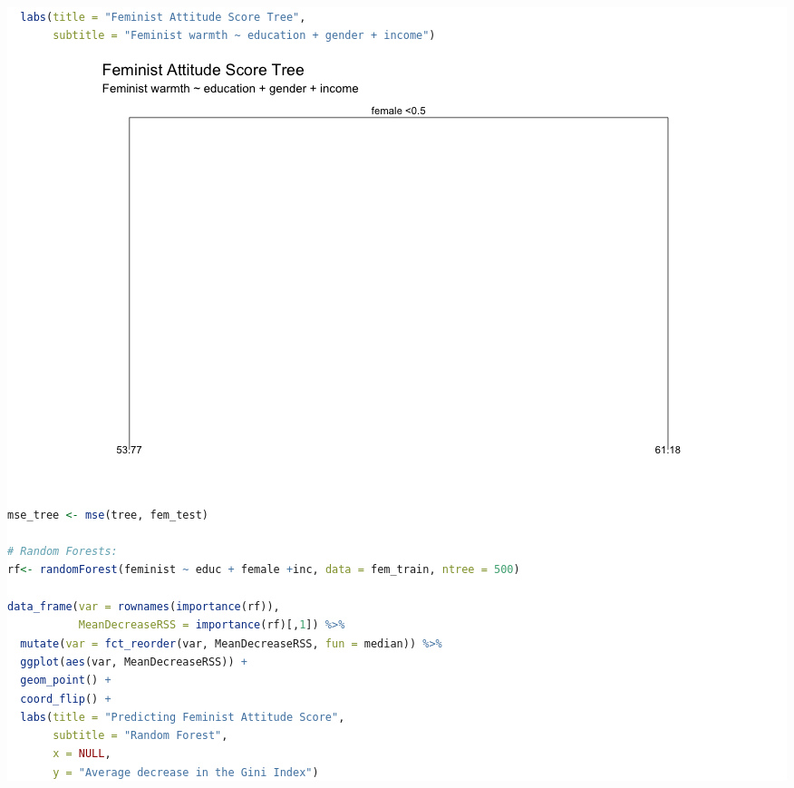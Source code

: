 ``` r
  labs(title = "Feminist Attitude Score Tree",
       subtitle = "Feminist warmth ~ education + gender + income")
```

<img src="ps9-nonparametric-unsupervised_files/figure-markdown_github/1-KNN-and-other-models-1.png" style="display: block; margin: auto;" />

``` r
mse_tree <- mse(tree, fem_test)

# Random Forests:
rf<- randomForest(feminist ~ educ + female +inc, data = fem_train, ntree = 500)

data_frame(var = rownames(importance(rf)),
           MeanDecreaseRSS = importance(rf)[,1]) %>%
  mutate(var = fct_reorder(var, MeanDecreaseRSS, fun = median)) %>%
  ggplot(aes(var, MeanDecreaseRSS)) +
  geom_point() +
  coord_flip() +
  labs(title = "Predicting Feminist Attitude Score",
       subtitle = "Random Forest",
       x = NULL,
       y = "Average decrease in the Gini Index")
```
